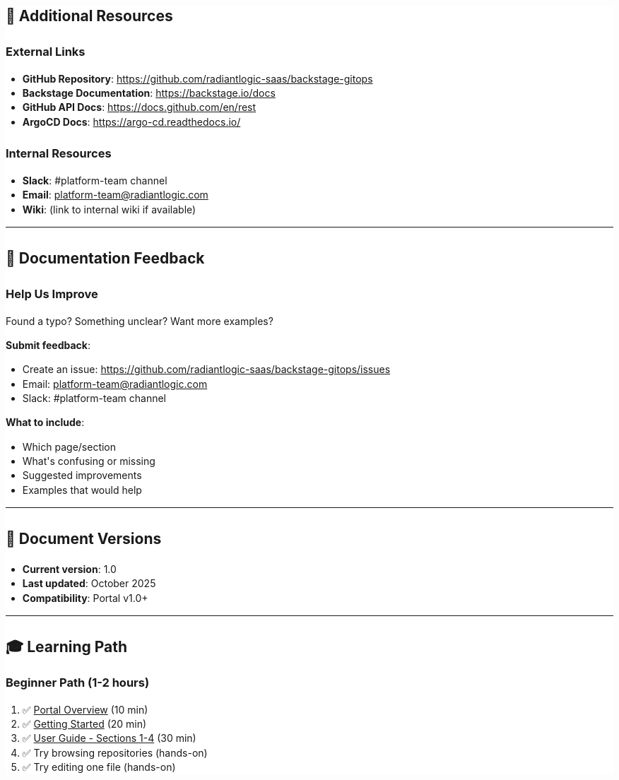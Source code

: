 ## 🔗 Additional Resources

### External Links

- **GitHub Repository**: https://github.com/radiantlogic-saas/backstage-gitops
- **Backstage Documentation**: https://backstage.io/docs
- **GitHub API Docs**: https://docs.github.com/en/rest
- **ArgoCD Docs**: https://argo-cd.readthedocs.io/

### Internal Resources

- **Slack**: #platform-team channel
- **Email**: platform-team@radiantlogic.com
- **Wiki**: (link to internal wiki if available)

---

## 📝 Documentation Feedback

### Help Us Improve

Found a typo? Something unclear? Want more examples?

**Submit feedback**:
- Create an issue: https://github.com/radiantlogic-saas/backstage-gitops/issues
- Email: platform-team@radiantlogic.com
- Slack: #platform-team channel

**What to include**:
- Which page/section
- What's confusing or missing
- Suggested improvements
- Examples that would help

---

## 📄 Document Versions

- **Current version**: 1.0
- **Last updated**: October 2025
- **Compatibility**: Portal v1.0+

---

## 🎓 Learning Path

### Beginner Path (1-2 hours)

1. ✅ [Portal Overview](index.md) (10 min)
2. ✅ [Getting Started](getting-started.md) (20 min)
3. ✅ [User Guide - Sections 1-4](guides/user-guide.md) (30 min)
4. ✅ Try browsing repositories (hands-on)
5. ✅ Try editing one file (hands-on)
